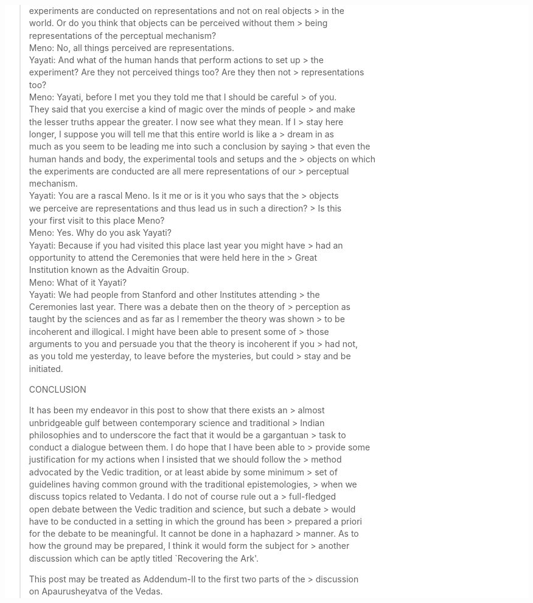 > experiments are conducted on representations and not on real objects > in the  
> world. Or do you think that objects can be perceived without them > being  
> representations of the perceptual mechanism?  
> Meno: No, all things perceived are representations.  
> Yayati: And what of the human hands that perform actions to set up > the  
> experiment? Are they not perceived things too? Are they then not > representations  
> too?  
> Meno: Yayati, before I met you they told me that I should be careful > of you.  
> They said that you exercise a kind of magic over the minds of people > and make  
> the lesser truths appear the greater. I now see what they mean. If I > stay here  
> longer, I suppose you will tell me that this entire world is like a > dream in as  
> much as you seem to be leading me into such a conclusion by saying > that even the  
> human hands and body, the experimental tools and setups and the > objects on which  
> the experiments are conducted are all mere representations of our > perceptual  
> mechanism.  
> Yayati: You are a rascal Meno. Is it me or is it you who says that the > objects  
> we perceive are representations and thus lead us in such a direction? > Is this  
> your first visit to this place Meno?  
> Meno: Yes. Why do you ask Yayati?  
> Yayati: Because if you had visited this place last year you might have > had an  
> opportunity to attend the Ceremonies that were held here in the > Great  
> Institution known as the Advaitin Group.  
> Meno: What of it Yayati?  
> Yayati: We had people from Stanford and other Institutes attending > the  
> Ceremonies last year. There was a debate then on the theory of > perception as  
> taught by the sciences and as far as I remember the theory was shown > to be  
> incoherent and illogical. I might have been able to present some of > those  
> arguments to you and persuade you that the theory is incoherent if you > had not,  
> as you told me yesterday, to leave before the mysteries, but could > stay and be  
> initiated.  
>   
>   
>   
> CONCLUSION  
>   
> It has been my endeavor in this post to show that there exists an > almost  
> unbridgeable gulf between contemporary science and traditional > Indian  
> philosophies and to underscore the fact that it would be a gargantuan > task to  
> conduct a dialogue between them. I do hope that I have been able to > provide some  
> justification for my actions when I insisted that we should follow the > method  
> advocated by the Vedic tradition, or at least abide by some minimum > set of  
> guidelines having common ground with the traditional epistemologies, > when we  
> discuss topics related to Vedanta. I do not of course rule out a > full-fledged  
> open debate between the Vedic tradition and science, but such a debate > would  
> have to be conducted in a setting in which the ground has been > prepared a priori  
> for the debate to be meaningful. It cannot be done in a haphazard > manner. As to  
> how the ground may be prepared, I think it would form the subject for > another  
> discussion which can be aptly titled \`Recovering the Ark'.  
>   
>   
>   
> This post may be treated as Addendum-II to the first two parts of the > discussion  
> on Apaurusheyatva of the Vedas.  
>   
> > 
> > 
> >   
> > 
> > 

  

